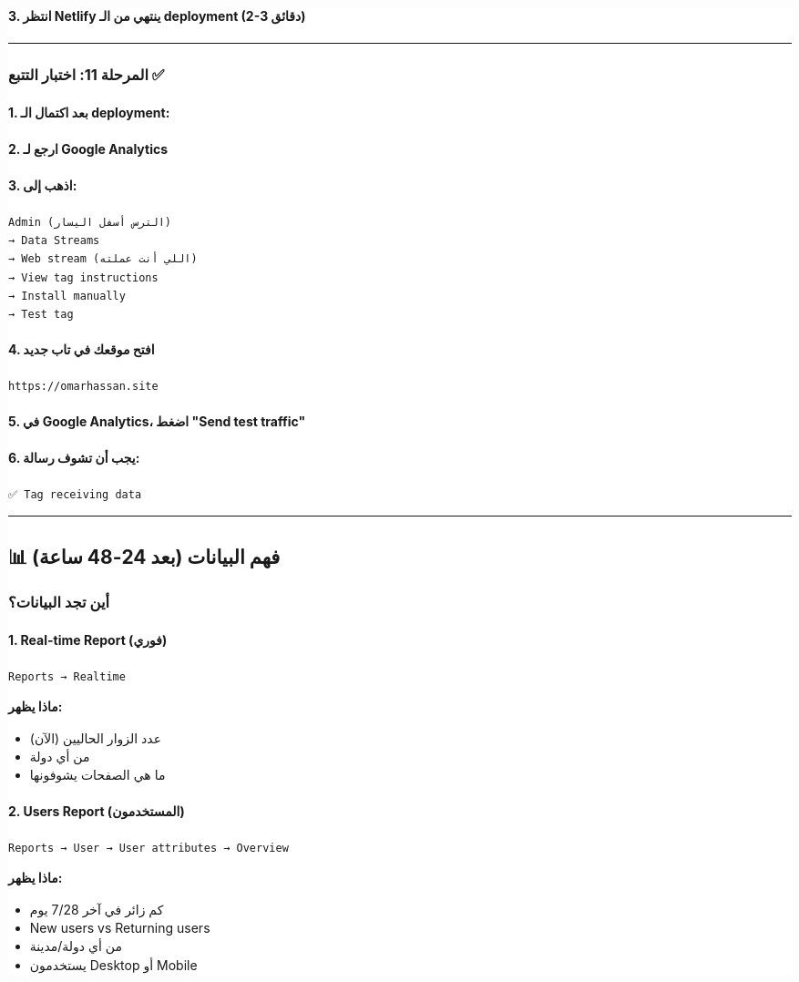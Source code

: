 #### 3. انتظر Netlify ينتهي من الـ deployment (2-3 دقائق)

---

### المرحلة 11: اختبار التتبع ✅

#### 1. بعد اكتمال الـ deployment:

#### 2. ارجع لـ Google Analytics

#### 3. اذهب إلى:
```
Admin (الترس أسفل اليسار)
→ Data Streams
→ Web stream (اللي أنت عملته)
→ View tag instructions
→ Install manually
→ Test tag
```

#### 4. افتح موقعك في تاب جديد
```
https://omarhassan.site
```

#### 5. في Google Analytics، اضغط "Send test traffic"

#### 6. يجب أن تشوف رسالة:
```
✅ Tag receiving data
```

---

## 📊 فهم البيانات (بعد 24-48 ساعة)

### أين تجد البيانات؟

#### 1. Real-time Report (فوري)
```
Reports → Realtime
```
**ماذا يظهر:**
- عدد الزوار الحاليين (الآن)
- من أي دولة
- ما هي الصفحات يشوفونها

#### 2. Users Report (المستخدمون)
```
Reports → User → User attributes → Overview
```
**ماذا يظهر:**
- كم زائر في آخر 7/28 يوم
- New users vs Returning users
- من أي دولة/مدينة
- يستخدمون Desktop أو Mobile
